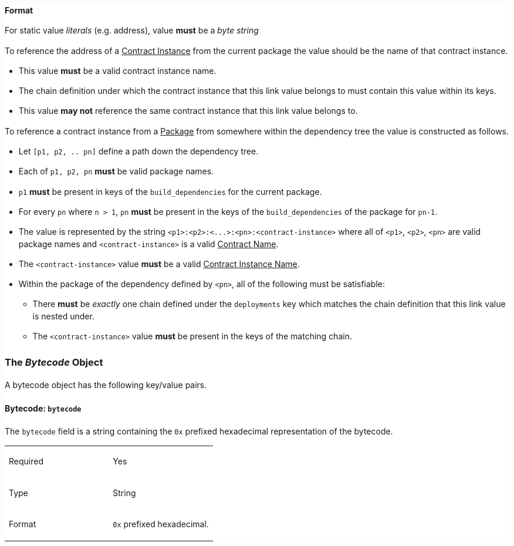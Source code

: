 **Format**

For static value *literals* (e.g. address), value **must** be a *byte string*

To reference the address of a [Contract Instance](#term-contract-instance) from the current package the value should be the name of that contract instance.

-   This value **must** be a valid contract instance name.

-   The chain definition under which the contract instance that this link value belongs to must contain this value within its keys.

-   This value **may not** reference the same contract instance that this link value belongs to.

To reference a contract instance from a [Package](#term-package) from somewhere within the dependency tree the value is constructed as follows.

-   Let `[p1, p2, .. pn]` define a path down the dependency tree.

-   Each of `p1, p2, pn` **must** be valid package names.

-   `p1` **must** be present in keys of the `build_dependencies` for the current package.

-   For every `pn` where `n > 1`, `pn` **must** be present in the keys of the `build_dependencies` of the package for `pn-1`.

-   The value is represented by the string `<p1>:<p2>:<...>:<pn>:<contract-instance>` where all of `<p1>`, `<p2>`, `<pn>` are valid package names and `<contract-instance>` is a valid [Contract Name](#term-contract-name).

-   The `<contract-instance>` value **must** be a valid [Contract Instance Name](#term-contract-instance-name).

-   Within the package of the dependency defined by `<pn>`, all of the following must be satisfiable:

    -   There **must** be *exactly* one chain defined under the `deployments` key which matches the chain definition that this link value is nested under.

    -   The `<contract-instance>` value **must** be present in the keys of the matching chain.


### The *Bytecode* Object

A bytecode object has the following key/value pairs.


#### Bytecode: `bytecode`

The `bytecode` field is a string containing the `0x` prefixed hexadecimal representation of the bytecode.

<table>
<colgroup>
<col style="width: 50%" />
<col style="width: 50%" />
</colgroup>
<tbody>
<tr class="odd">
<td><p>Required</p></td>
<td><p>Yes</p></td>
</tr>
<tr class="even">
<td><p>Type</p></td>
<td><p>String</p></td>
</tr>
<tr class="odd">
<td><p>Format</p></td>
<td><p><code>0x</code> prefixed hexadecimal.</p></td>
</tr>
</tbody>
</table>
